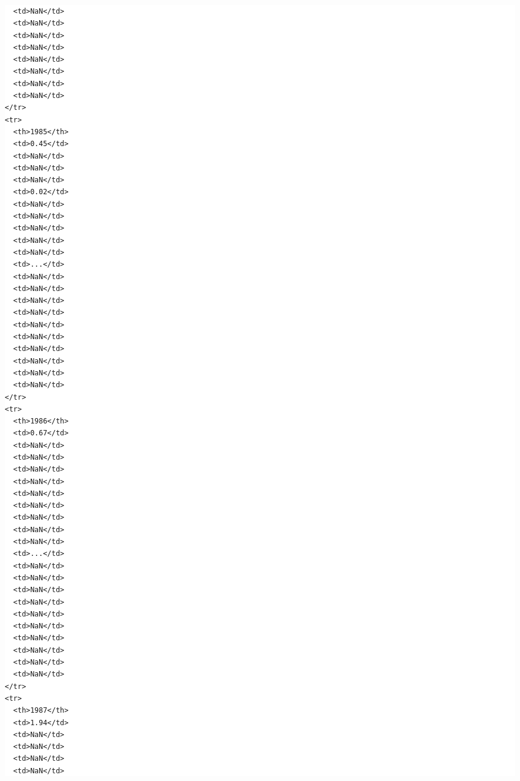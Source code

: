       <td>NaN</td>
      <td>NaN</td>
      <td>NaN</td>
      <td>NaN</td>
      <td>NaN</td>
      <td>NaN</td>
      <td>NaN</td>
      <td>NaN</td>
    </tr>
    <tr>
      <th>1985</th>
      <td>0.45</td>
      <td>NaN</td>
      <td>NaN</td>
      <td>NaN</td>
      <td>0.02</td>
      <td>NaN</td>
      <td>NaN</td>
      <td>NaN</td>
      <td>NaN</td>
      <td>NaN</td>
      <td>...</td>
      <td>NaN</td>
      <td>NaN</td>
      <td>NaN</td>
      <td>NaN</td>
      <td>NaN</td>
      <td>NaN</td>
      <td>NaN</td>
      <td>NaN</td>
      <td>NaN</td>
      <td>NaN</td>
    </tr>
    <tr>
      <th>1986</th>
      <td>0.67</td>
      <td>NaN</td>
      <td>NaN</td>
      <td>NaN</td>
      <td>NaN</td>
      <td>NaN</td>
      <td>NaN</td>
      <td>NaN</td>
      <td>NaN</td>
      <td>NaN</td>
      <td>...</td>
      <td>NaN</td>
      <td>NaN</td>
      <td>NaN</td>
      <td>NaN</td>
      <td>NaN</td>
      <td>NaN</td>
      <td>NaN</td>
      <td>NaN</td>
      <td>NaN</td>
      <td>NaN</td>
    </tr>
    <tr>
      <th>1987</th>
      <td>1.94</td>
      <td>NaN</td>
      <td>NaN</td>
      <td>NaN</td>
      <td>NaN</td>